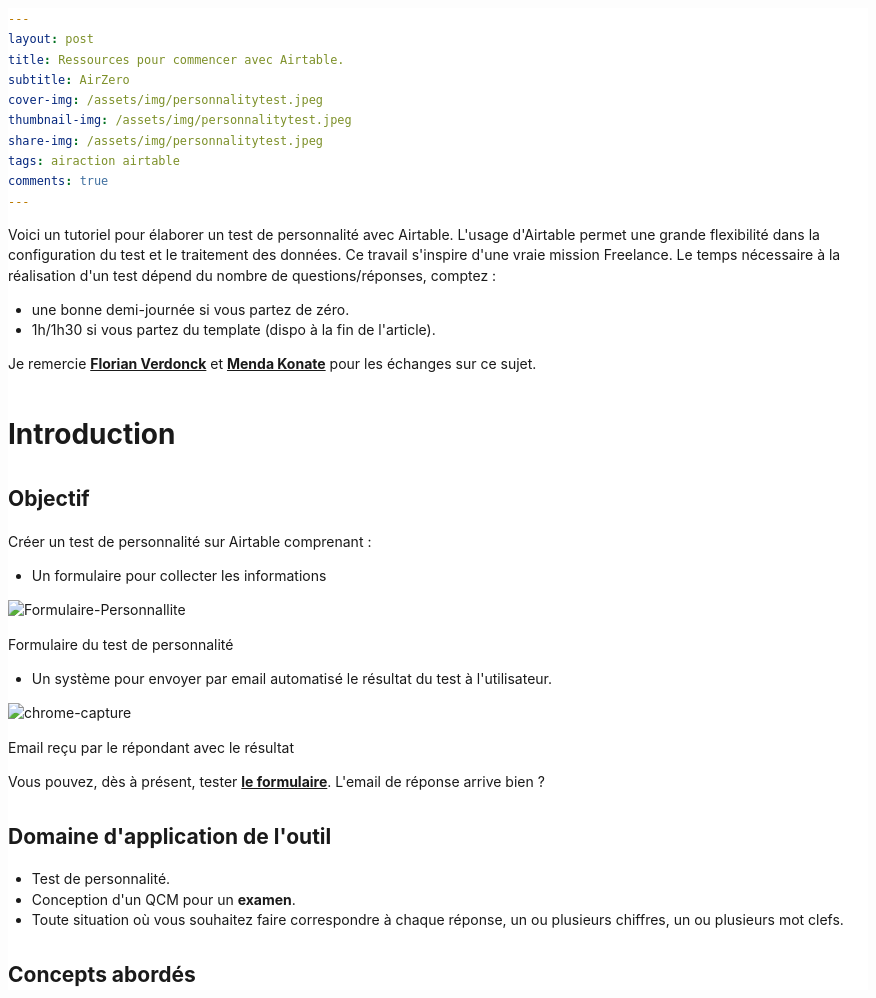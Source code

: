 ```yaml
---
layout: post
title: Ressources pour commencer avec Airtable.
subtitle: AirZero
cover-img: /assets/img/personnalitytest.jpeg
thumbnail-img: /assets/img/personnalitytest.jpeg
share-img: /assets/img/personnalitytest.jpeg
tags: airaction airtable
comments: true
---
```



Voici un tutoriel pour élaborer un test de personnalité avec Airtable. L'usage d'Airtable permet une grande flexibilité dans la configuration du test et le traitement des données. Ce travail s'inspire d'une vraie mission Freelance. Le temps nécessaire à la réalisation d'un test dépend du nombre de questions/réponses, comptez :
- une bonne demi-journée si vous partez de zéro.
- 1h/1h30 si vous partez du template (dispo à la fin de l'article).

Je remercie [**Florian Verdonck**](https://www.linkedin.com/in/florian-verdonck-52342030/) et [**Menda Konate**](https://www.linkedin.com/in/menda-konate-014748187/) pour les échanges sur ce sujet.

# Introduction

## Objectif

Créer un test de personnalité sur Airtable comprenant :

- Un formulaire pour collecter les informations


![Formulaire-Personnallite]({{site.url}}/beautiful-jekyll/assets/img/posts/220202-airaction1-testpersonnalite/Formulaire-Personnallite.gif)

Formulaire du test de personnalité

- Un système pour envoyer par email automatisé le résultat du test à l'utilisateur.

![chrome-capture]({{site.url}}/beautiful-jekyll/assets/img/posts/220202-airaction1-testpersonnalite/chrome-capture.gif)

Email reçu par le répondant avec le résultat

Vous pouvez, dès à présent, tester [**le formulaire**](https://airtable.com/shrrjjmWl3unrUXN1). L'email de réponse arrive bien ?

## Domaine d'application de l'outil

- Test de personnalité.
- Conception d'un QCM pour un **examen**.
- Toute situation où vous souhaitez faire correspondre à chaque réponse, un ou plusieurs chiffres, un ou plusieurs mot clefs.

## Concepts abordés
